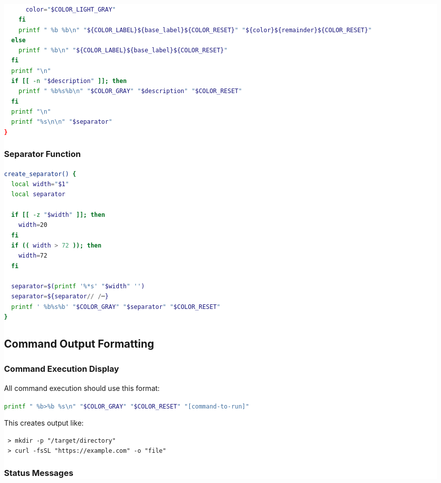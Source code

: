 ```bash
      color="$COLOR_LIGHT_GRAY"
    fi
    printf " %b %b\n" "${COLOR_LABEL}${base_label}${COLOR_RESET}" "${color}${remainder}${COLOR_RESET}"
  else
    printf " %b\n" "${COLOR_LABEL}${base_label}${COLOR_RESET}"
  fi
  printf "\n"
  if [[ -n "$description" ]]; then
    printf " %b%s%b\n" "$COLOR_GRAY" "$description" "$COLOR_RESET"
  fi
  printf "\n"
  printf "%s\n\n" "$separator"
}
```

### Separator Function

```bash
create_separator() {
  local width="$1"
  local separator

  if [[ -z "$width" ]]; then
    width=20
  fi
  if (( width > 72 )); then
    width=72
  fi

  separator=$(printf '%*s' "$width" '')
  separator=${separator// /─}
  printf ' %b%s%b' "$COLOR_GRAY" "$separator" "$COLOR_RESET"
}
```

## Command Output Formatting

### Command Execution Display

All command execution should use this format:

```bash
printf " %b>%b %s\n" "$COLOR_GRAY" "$COLOR_RESET" "[command-to-run]"
```

This creates output like:
```
 > mkdir -p "/target/directory"
 > curl -fsSL "https://example.com" -o "file"
```

### Status Messages
